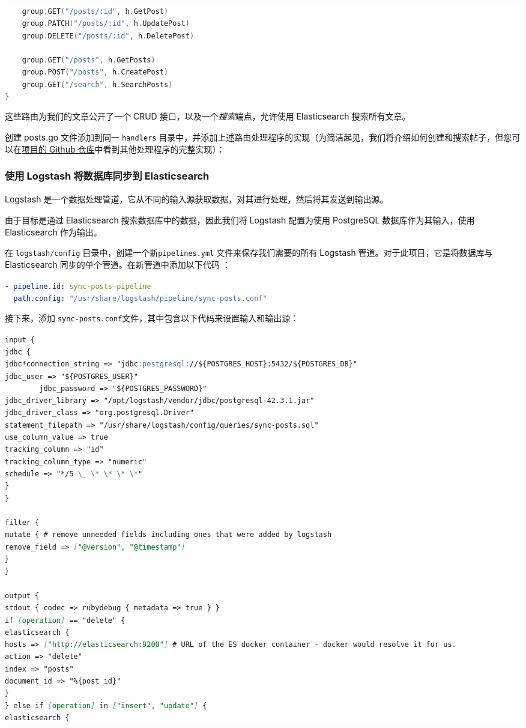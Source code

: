 ```go
	group.GET("/posts/:id", h.GetPost)
	group.PATCH("/posts/:id", h.UpdatePost)
	group.DELETE("/posts/:id", h.DeletePost)

	group.GET("/posts", h.GetPosts)
	group.POST("/posts", h.CreatePost)
	group.GET("/search", h.SearchPosts)
}

```

这些路由为我们的文章公开了一个 CRUD 接口，以及一个*搜索*端点，允许使用 Elasticsearch 搜索所有文章。

创建 posts.go 文件添加到同一 `handlers` 目录中，并添加上述路由处理程序的实现（为简洁起见，我们将介绍如何创建和搜索帖子，但您可以在[项目的 Github 仓库](https://github.com/mazezen/examples/tree/master/letterpress)中看到其他处理程序的完整实现）：

### 使用 Logstash 将数据库同步到 Elasticsearch

Logstash 是一个数据处理管道，它从不同的输入源获取数据，对其进行处理，然后将其发送到输出源。

由于目标是通过 Elasticsearch 搜索数据库中的数据，因此我们将 Logstash 配置为使用 PostgreSQL 数据库作为其输入，使用 Elasticsearch 作为输出。

在 `logstash/config` 目录中，创建一个新`pipelines.yml` 文件来保存我们需要的所有 Logstash 管道。对于此项目，它是将数据库与 Elasticsearch 同步的单个管道。在新管道中添加以下代码 ：

```yaml
- pipeline.id: sync-posts-pipeline
  path.config: "/usr/share/logstash/pipeline/sync-posts.conf"
```

接下来，添加 `sync-posts.conf`文件，其中包含以下代码来设置输入和输出源：

```markdown
input {
jdbc {
jdbc*connection_string => "jdbc:postgresql://${POSTGRES_HOST}:5432/${POSTGRES_DB}"
jdbc_user => "${POSTGRES_USER}"
        jdbc_password => "${POSTGRES_PASSWORD}"
jdbc_driver_library => "/opt/logstash/vendor/jdbc/postgresql-42.3.1.jar"
jdbc_driver_class => "org.postgresql.Driver"
statement_filepath => "/usr/share/logstash/config/queries/sync-posts.sql"
use_column_value => true
tracking_column => "id"
tracking_column_type => "numeric"
schedule => "*/5 \_ \* \* \* \*"
}
}

filter {
mutate { # remove unneeded fields including ones that were added by logstash
remove_field => ["@version", "@timestamp"]
}
}

output {
stdout { codec => rubydebug { metadata => true } }
if [operation] == "delete" {
elasticsearch {
hosts => ["http://elasticsearch:9200"] # URL of the ES docker container - docker would resolve it for us.
action => "delete"
index => "posts"
document_id => "%{post_id}"
}
} else if [operation] in ["insert", "update"] {
elasticsearch {
```
